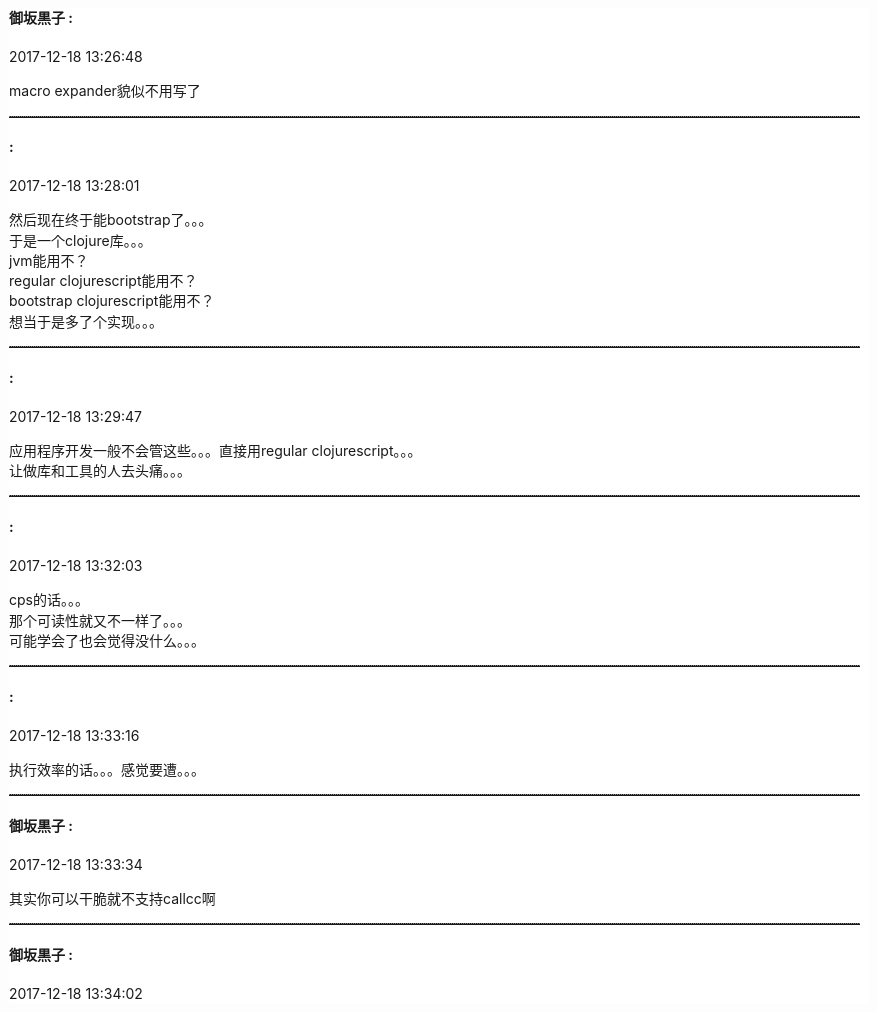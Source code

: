 

#### 御坂黒子 :

<span class="article-duration">2017-12-18 13:26:48</span>

macro expander貌似不用写了

<hr style="border-top: 1px dotted grey;width:99%"/>



####   :

<span class="article-duration">2017-12-18 13:28:01</span>

然后现在终于能bootstrap了。。。<br />于是一个clojure库。。。<br />jvm能用不？<br />regular clojurescript能用不？<br />bootstrap clojurescript能用不？<br />想当于是多了个实现。。。

<hr style="border-top: 1px dotted grey;width:99%"/>



####   :

<span class="article-duration">2017-12-18 13:29:47</span>

应用程序开发一般不会管这些。。。直接用regular clojurescript。。。<br />让做库和工具的人去头痛。。。

<hr style="border-top: 1px dotted grey;width:99%"/>



####   :

<span class="article-duration">2017-12-18 13:32:03</span>

cps的话。。。<br />那个可读性就又不一样了。。。<br />可能学会了也会觉得没什么。。。

<hr style="border-top: 1px dotted grey;width:99%"/>



####   :

<span class="article-duration">2017-12-18 13:33:16</span>

执行效率的话。。。感觉要遭。。。

<hr style="border-top: 1px dotted grey;width:99%"/>



#### 御坂黒子 :

<span class="article-duration">2017-12-18 13:33:34</span>

其实你可以干脆就不支持callcc啊

<hr style="border-top: 1px dotted grey;width:99%"/>



#### 御坂黒子 :

<span class="article-duration">2017-12-18 13:34:02</span>
